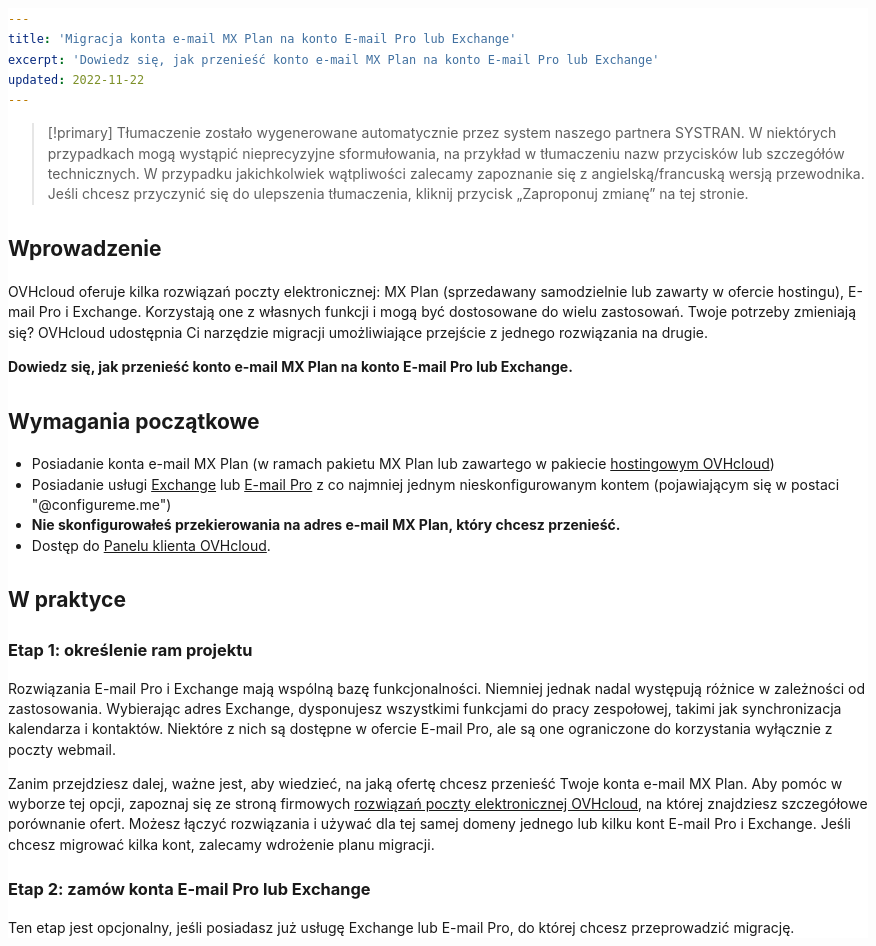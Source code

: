 ```yaml
---
title: 'Migracja konta e-mail MX Plan na konto E-mail Pro lub Exchange'
excerpt: 'Dowiedz się, jak przenieść konto e-mail MX Plan na konto E-mail Pro lub Exchange'
updated: 2022-11-22
---
```


> [!primary]
> Tłumaczenie zostało wygenerowane automatycznie przez system naszego partnera SYSTRAN. W niektórych przypadkach mogą wystąpić nieprecyzyjne sformułowania, na przykład w tłumaczeniu nazw przycisków lub szczegółów technicznych. W przypadku jakichkolwiek wątpliwości zalecamy zapoznanie się z angielską/francuską wersją przewodnika. Jeśli chcesz przyczynić się do ulepszenia tłumaczenia, kliknij przycisk „Zaproponuj zmianę” na tej stronie.
> 

## Wprowadzenie

OVHcloud oferuje kilka rozwiązań poczty elektronicznej: MX Plan (sprzedawany samodzielnie lub zawarty w ofercie hostingu), E-mail Pro i Exchange. Korzystają one z własnych funkcji i mogą być dostosowane do wielu zastosowań. Twoje potrzeby zmieniają się? OVHcloud udostępnia Ci narzędzie migracji umożliwiające przejście z jednego rozwiązania na drugie.

**Dowiedz się, jak przenieść konto e-mail MX Plan na konto E-mail Pro lub Exchange.**

## Wymagania początkowe

- Posiadanie konta e-mail MX Plan (w ramach pakietu MX Plan lub zawartego w pakiecie [hostingowym OVHcloud](/links/web/hosting))
- Posiadanie usługi [Exchange](/links/web/emails-hosted-exchange) lub [E-mail Pro](/links/web/email-pro) z co najmniej jednym nieskonfigurowanym kontem (pojawiającym się w postaci "@configureme.me")
- **Nie skonfigurowałeś przekierowania na adres e-mail MX Plan, który chcesz przenieść.**
- Dostęp do [Panelu klienta OVHcloud](/links/manager).

## W praktyce

### Etap 1: określenie ram projektu

Rozwiązania E-mail Pro i Exchange mają wspólną bazę funkcjonalności. Niemniej jednak nadal występują różnice w zależności od zastosowania. Wybierając adres Exchange, dysponujesz wszystkimi funkcjami do pracy zespołowej, takimi jak synchronizacja kalendarza i kontaktów. Niektóre z nich są dostępne w ofercie E-mail Pro, ale są one ograniczone do korzystania wyłącznie z poczty webmail.

Zanim przejdziesz dalej, ważne jest, aby wiedzieć, na jaką ofertę chcesz przenieść Twoje konta e-mail MX Plan. Aby pomóc w wyborze tej opcji, zapoznaj się ze stroną firmowych [rozwiązań poczty elektronicznej OVHcloud](/links/web/emails), na której znajdziesz szczegółowe porównanie ofert. Możesz łączyć rozwiązania i używać dla tej samej domeny jednego lub kilku kont E-mail Pro i Exchange. Jeśli chcesz migrować kilka kont, zalecamy wdrożenie planu migracji.

### Etap 2: zamów konta E-mail Pro lub Exchange

Ten etap jest opcjonalny, jeśli posiadasz już usługę Exchange lub E-mail Pro, do której chcesz przeprowadzić migrację.
